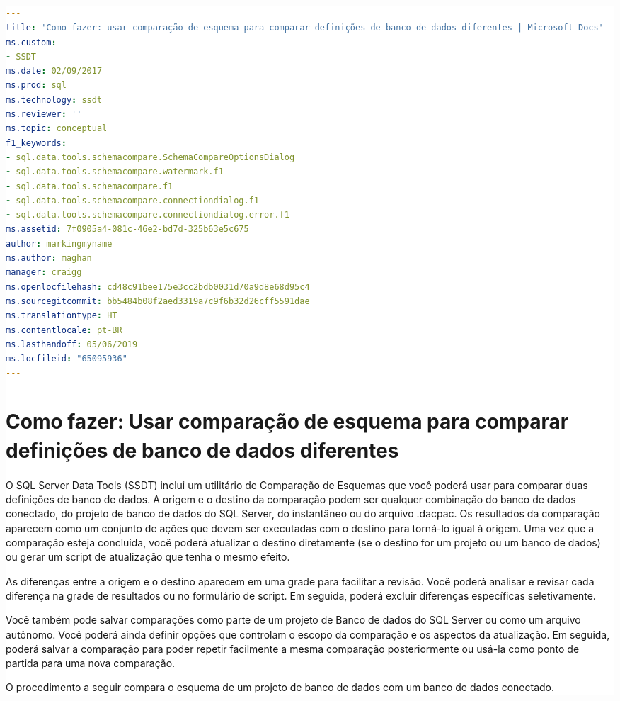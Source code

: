 ```yaml
---
title: 'Como fazer: usar comparação de esquema para comparar definições de banco de dados diferentes | Microsoft Docs'
ms.custom:
- SSDT
ms.date: 02/09/2017
ms.prod: sql
ms.technology: ssdt
ms.reviewer: ''
ms.topic: conceptual
f1_keywords:
- sql.data.tools.schemacompare.SchemaCompareOptionsDialog
- sql.data.tools.schemacompare.watermark.f1
- sql.data.tools.schemacompare.f1
- sql.data.tools.schemacompare.connectiondialog.f1
- sql.data.tools.schemacompare.connectiondialog.error.f1
ms.assetid: 7f0905a4-081c-46e2-bd7d-325b63e5c675
author: markingmyname
ms.author: maghan
manager: craigg
ms.openlocfilehash: cd48c91bee175e3cc2bdb0031d70a9d8e68d95c4
ms.sourcegitcommit: bb5484b08f2aed3319a7c9f6b32d26cff5591dae
ms.translationtype: HT
ms.contentlocale: pt-BR
ms.lasthandoff: 05/06/2019
ms.locfileid: "65095936"
---
```

# <a name="how-to-use-schema-compare-to-compare-different-database-definitions"></a>Como fazer: Usar comparação de esquema para comparar definições de banco de dados diferentes
O SQL Server Data Tools (SSDT) inclui um utilitário de Comparação de Esquemas que você poderá usar para comparar duas definições de banco de dados.  A origem e o destino da comparação podem ser qualquer combinação do banco de dados conectado, do projeto de banco de dados do SQL Server, do instantâneo ou do arquivo .dacpac.  Os resultados da comparação aparecem como um conjunto de ações que devem ser executadas com o destino para torná-lo igual à origem.  Uma vez que a comparação esteja concluída, você poderá atualizar o destino diretamente (se o destino for um projeto ou um banco de dados) ou gerar um script de atualização que tenha o mesmo efeito.  
  
As diferenças entre a origem e o destino aparecem em uma grade para facilitar a revisão.  Você poderá analisar e revisar cada diferença na grade de resultados ou no formulário de script.  Em seguida, poderá excluir diferenças específicas seletivamente.  
  
Você também pode salvar comparações como parte de um projeto de Banco de dados do SQL Server ou como um arquivo autônomo.  Você poderá ainda definir opções que controlam o escopo da comparação e os aspectos da atualização.  Em seguida, poderá salvar a comparação para poder repetir facilmente a mesma comparação posteriormente ou usá-la como ponto de partida para uma nova comparação.  
  
O procedimento a seguir compara o esquema de um projeto de banco de dados com um banco de dados conectado.  
  